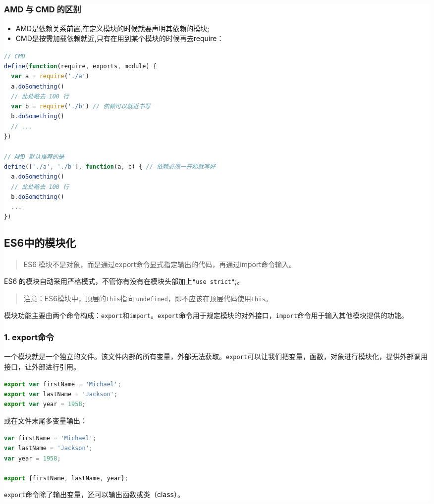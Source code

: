 ### AMD 与 CMD 的区别

- AMD是依赖关系前置,在定义模块的时候就要声明其依赖的模块;
- CMD是按需加载依赖就近,只有在用到某个模块的时候再去require：

```js
// CMD
define(function(require, exports, module) {
  var a = require('./a')
  a.doSomething()
  // 此处略去 100 行
  var b = require('./b') // 依赖可以就近书写
  b.doSomething()
  // ...
})

// AMD 默认推荐的是
define(['./a', './b'], function(a, b) { // 依赖必须一开始就写好
  a.doSomething()
  // 此处略去 100 行
  b.doSomething()
  ...
})
```

## ES6中的模块化

> ES6 模块不是对象，而是通过export命令显式指定输出的代码，再通过import命令输入。

ES6 的模块自动采用严格模式，不管你有没有在模块头部加上`"use strict"`;。

> 注意：ES6模块中，顶层的`this`指向 `undefined`，即不应该在顶层代码使用`this`。

模块功能主要由两个命令构成：`export`和`import`。`export`命令用于规定模块的对外接口，`import`命令用于输入其他模块提供的功能。

### 1. export命令

一个模块就是一个独立的文件。该文件内部的所有变量，外部无法获取。`export`可以让我们把变量，函数，对象进行模块化，提供外部调用接口，让外部进行引用。

```js
export var firstName = 'Michael';
export var lastName = 'Jackson';
export var year = 1958;
```

或在文件末尾多变量输出：

```js
var firstName = 'Michael';
var lastName = 'Jackson';
var year = 1958;

export {firstName, lastName, year};
```

`export`命令除了输出变量，还可以输出函数或类（class）。
